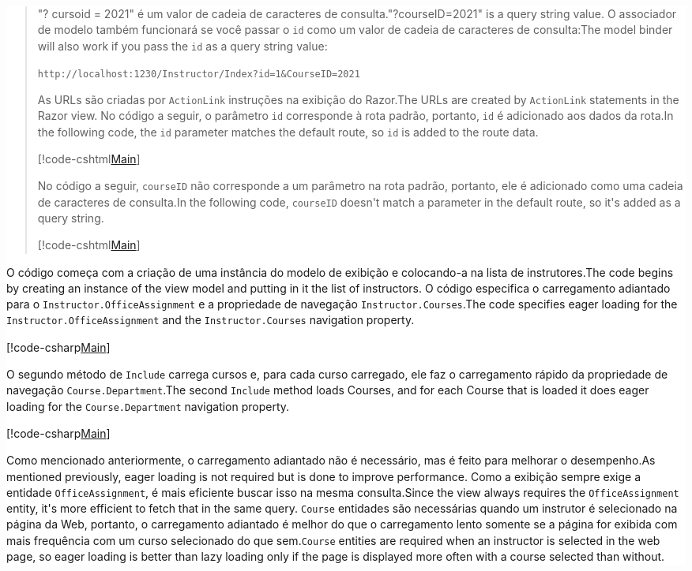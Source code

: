 > 
> <span data-ttu-id="efbab-216">"? cursoid = 2021" é um valor de cadeia de caracteres de consulta.</span><span class="sxs-lookup"><span data-stu-id="efbab-216">"?courseID=2021" is a query string value.</span></span> <span data-ttu-id="efbab-217">O associador de modelo também funcionará se você passar o `id` como um valor de cadeia de caracteres de consulta:</span><span class="sxs-lookup"><span data-stu-id="efbab-217">The model binder will also work if you pass the `id` as a query string value:</span></span>
> 
> `http://localhost:1230/Instructor/Index?id=1&CourseID=2021`
> 
> <span data-ttu-id="efbab-218">As URLs são criadas por `ActionLink` instruções na exibição do Razor.</span><span class="sxs-lookup"><span data-stu-id="efbab-218">The URLs are created by `ActionLink` statements in the Razor view.</span></span> <span data-ttu-id="efbab-219">No código a seguir, o parâmetro `id` corresponde à rota padrão, portanto, `id` é adicionado aos dados da rota.</span><span class="sxs-lookup"><span data-stu-id="efbab-219">In the following code, the `id` parameter matches the default route, so `id` is added to the route data.</span></span>
> 
> [!code-cshtml[Main](reading-related-data-with-the-entity-framework-in-an-asp-net-mvc-application/samples/sample10.cshtml)]
> 
> <span data-ttu-id="efbab-220">No código a seguir, `courseID` não corresponde a um parâmetro na rota padrão, portanto, ele é adicionado como uma cadeia de caracteres de consulta.</span><span class="sxs-lookup"><span data-stu-id="efbab-220">In the following code, `courseID` doesn't match a parameter in the default route, so it's added as a query string.</span></span>
> 
> [!code-cshtml[Main](reading-related-data-with-the-entity-framework-in-an-asp-net-mvc-application/samples/sample11.cshtml)]

<span data-ttu-id="efbab-221">O código começa com a criação de uma instância do modelo de exibição e colocando-a na lista de instrutores.</span><span class="sxs-lookup"><span data-stu-id="efbab-221">The code begins by creating an instance of the view model and putting in it the list of instructors.</span></span> <span data-ttu-id="efbab-222">O código especifica o carregamento adiantado para o `Instructor.OfficeAssignment` e a propriedade de navegação `Instructor.Courses`.</span><span class="sxs-lookup"><span data-stu-id="efbab-222">The code specifies eager loading for the `Instructor.OfficeAssignment` and the `Instructor.Courses` navigation property.</span></span>

[!code-csharp[Main](reading-related-data-with-the-entity-framework-in-an-asp-net-mvc-application/samples/sample12.cs?highlight=3-4)]

<span data-ttu-id="efbab-223">O segundo método de `Include` carrega cursos e, para cada curso carregado, ele faz o carregamento rápido da propriedade de navegação `Course.Department`.</span><span class="sxs-lookup"><span data-stu-id="efbab-223">The second `Include` method loads Courses, and for each Course that is loaded it does eager loading for the `Course.Department` navigation property.</span></span>

[!code-csharp[Main](reading-related-data-with-the-entity-framework-in-an-asp-net-mvc-application/samples/sample13.cs)]

<span data-ttu-id="efbab-224">Como mencionado anteriormente, o carregamento adiantado não é necessário, mas é feito para melhorar o desempenho.</span><span class="sxs-lookup"><span data-stu-id="efbab-224">As mentioned previously, eager loading is not required but is done to improve performance.</span></span> <span data-ttu-id="efbab-225">Como a exibição sempre exige a entidade `OfficeAssignment`, é mais eficiente buscar isso na mesma consulta.</span><span class="sxs-lookup"><span data-stu-id="efbab-225">Since the view always requires the `OfficeAssignment` entity, it's more efficient to fetch that in the same query.</span></span> <span data-ttu-id="efbab-226">`Course` entidades são necessárias quando um instrutor é selecionado na página da Web, portanto, o carregamento adiantado é melhor do que o carregamento lento somente se a página for exibida com mais frequência com um curso selecionado do que sem.</span><span class="sxs-lookup"><span data-stu-id="efbab-226">`Course` entities are required when an instructor is selected in the web page, so eager loading is better than lazy loading only if the page is displayed more often with a course selected than without.</span></span>
